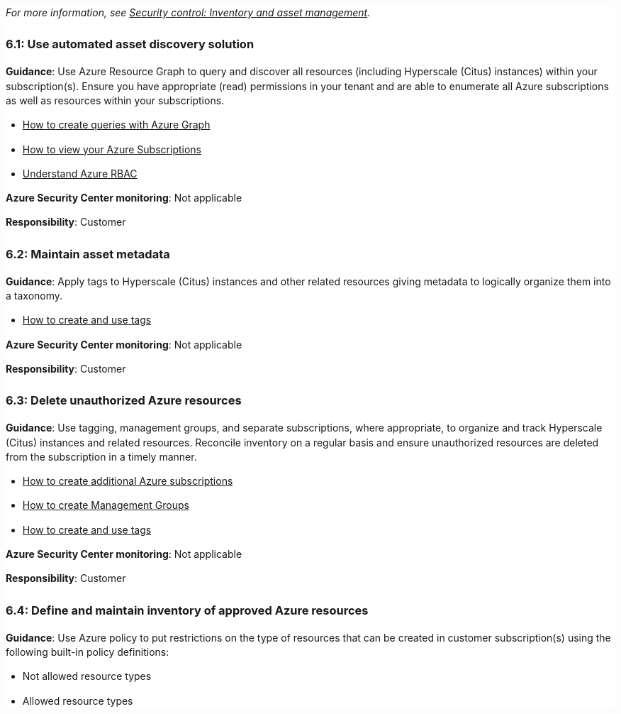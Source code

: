 *For more information, see [Security control: Inventory and asset management](../security/benchmarks/security-control-inventory-asset-management.md).*

### 6.1: Use automated asset discovery solution

**Guidance**: Use Azure Resource Graph to query and discover all resources (including Hyperscale (Citus) instances) within your subscription(s). Ensure you have appropriate (read) permissions in your tenant and are able to enumerate all Azure subscriptions as well as resources within your subscriptions.

- [How to create queries with Azure Graph](../governance/resource-graph/first-query-portal.md)

- [How to view your Azure Subscriptions](/powershell/module/az.accounts/get-azsubscription)

- [Understand Azure RBAC](../role-based-access-control/overview.md)

**Azure Security Center monitoring**: Not applicable

**Responsibility**: Customer

### 6.2: Maintain asset metadata

**Guidance**: Apply tags to Hyperscale (Citus) instances and other related resources giving metadata to logically organize them into a taxonomy.

- [How to create and use tags](../azure-resource-manager/management/tag-resources.md)

**Azure Security Center monitoring**: Not applicable

**Responsibility**: Customer

### 6.3: Delete unauthorized Azure resources

**Guidance**: Use tagging, management groups, and separate subscriptions, where appropriate, to organize and track Hyperscale (Citus) instances and related resources. Reconcile inventory on a regular basis and ensure unauthorized resources are deleted from the subscription in a timely manner.

- [How to create additional Azure subscriptions](../cost-management-billing/manage/create-subscription.md)

- [How to create Management Groups](../governance/management-groups/create-management-group-portal.md)

- [How to create and use tags](../azure-resource-manager/management/tag-resources.md)

**Azure Security Center monitoring**: Not applicable

**Responsibility**: Customer

### 6.4: Define and maintain inventory of approved Azure resources

**Guidance**: 
Use Azure policy to put restrictions on the type of resources that can be created in customer subscription(s) using the following built-in policy definitions:

- Not allowed resource types

- Allowed resource types
